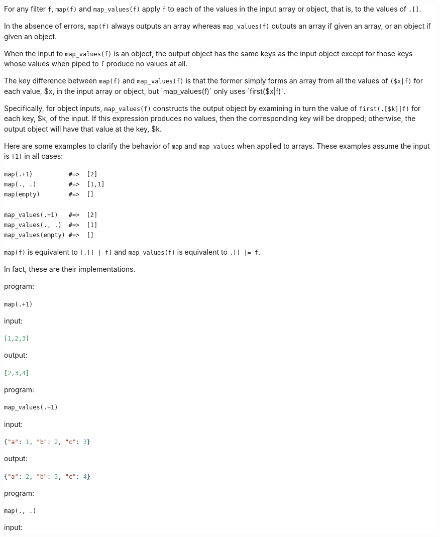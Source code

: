 For any filter `f`, `map(f)` and `map_values(f)` apply `f`
to each of the values in the input array or object, that is,
to the values of `.[]`.

In the absence of errors, `map(f)` always outputs an array
whereas `map_values(f)` outputs an array if given an array,
or an object if given an object.

When the input to `map_values(f)` is an object, the output
object has the same keys as the input object except for
those keys whose values when piped to `f` produce no values
at all.

The key difference between `map(f)` and `map_values(f)` is
that the former simply forms an array from all the values of
`($x|f)` for each value, $x, in the input array or object,
but `map_values(f)` only uses `first($x|f)`.

Specifically, for object inputs, `map_values(f)` constructs
the output object by examining in turn the value of
`first(.[$k]|f)` for each key, $k, of the input.  If this
expression produces no values, then the corresponding key
will be dropped; otherwise, the output object will have that
value at the key, $k.

Here are some examples to clarify the behavior of `map` and
`map_values` when applied to arrays. These examples assume the
input is `[1]` in all cases:

    map(.+1)          #=>  [2]
    map(., .)         #=>  [1,1]
    map(empty)        #=>  []

    map_values(.+1)   #=>  [2]
    map_values(., .)  #=>  [1]
    map_values(empty) #=>  []

`map(f)` is equivalent to `[.[] | f]` and
`map_values(f)` is equivalent to `.[] |= f`.

In fact, these are their implementations.

program:
```jq
map(.+1)
```
input:
```json
[1,2,3]
```
output:
```json
[2,3,4]
```
program:
```jq
map_values(.+1)
```
input:
```json
{"a": 1, "b": 2, "c": 3}
```
output:
```json
{"a": 2, "b": 3, "c": 4}
```
program:
```jq
map(., .)
```
input:
